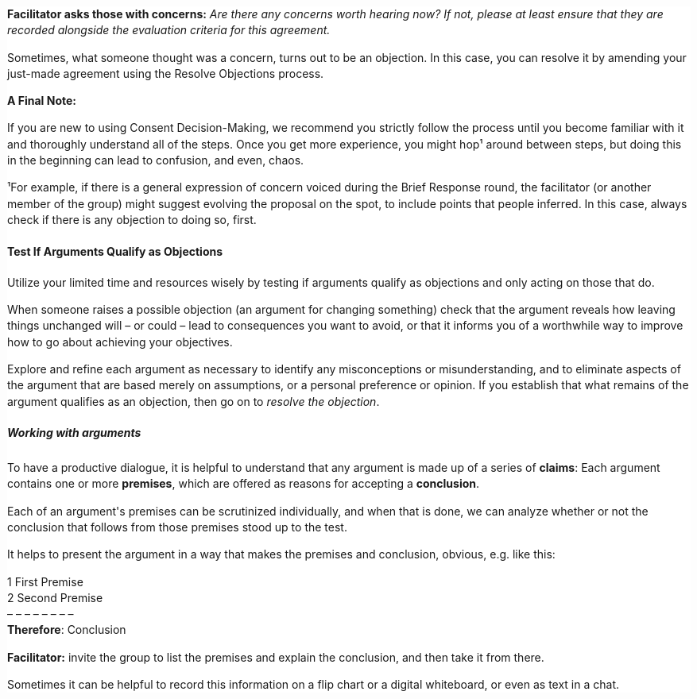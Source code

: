 **Facilitator asks those with concerns:** _Are there any concerns worth hearing now? If not, please at least ensure that they are recorded alongside the evaluation criteria for this agreement._

Sometimes, what someone thought was a concern, turns out to be an objection. In this case, you can resolve it by amending your just-made agreement using the Resolve Objections process.

**A Final Note:** 

If you are new to using Consent Decision-Making, we recommend you strictly follow the process until you become familiar with it and thoroughly understand all of the steps. Once you get more experience, you might hop¹ around between steps, but doing this in the beginning can lead to confusion, and even, chaos.

¹For example, if there is a general expression of concern voiced during the Brief Response round, the facilitator (or another member of the group) might suggest evolving the proposal on the spot, to include points that people inferred. In this case, always check if there is any objection to doing so, first.


#### Test If Arguments Qualify as Objections

<div class="card summary"><div class="card-body">Utilize your limited time and resources wisely by testing if arguments qualify as objections and only acting on those that do.
</div></div>

When someone raises a possible objection (an argument for changing something) check that the argument reveals how leaving things unchanged will – or could – lead to consequences you want to avoid, or that it informs you of a worthwhile way to improve how to go about achieving your objectives. 

Explore and refine each argument as necessary to identify any misconceptions or misunderstanding, and to eliminate aspects of the argument that are based merely on assumptions, or a personal preference or opinion. If you establish that what remains of the argument qualifies as an objection, then go on to _resolve the objection_.


##### Working with arguments

To have a productive dialogue, it is helpful to understand that any argument is made up of a series of **claims**: Each argument contains one or more **premises**, which are offered as reasons for accepting a **conclusion**.

Each of an argument's premises can be scrutinized individually, and when that is done, we can analyze whether or not the conclusion that follows from those premises stood up to the test.

It helps to present the argument in a way that makes the premises and conclusion, obvious, e.g. like this:

1 First Premise \
2 Second Premise \
– – – – – – – – \
**Therefore**: Conclusion

**Facilitator:** invite the group to list the premises and explain the conclusion, and then take it from there.

Sometimes it can be helpful to record this information on a flip chart or a digital whiteboard, or even as text in a chat. 
